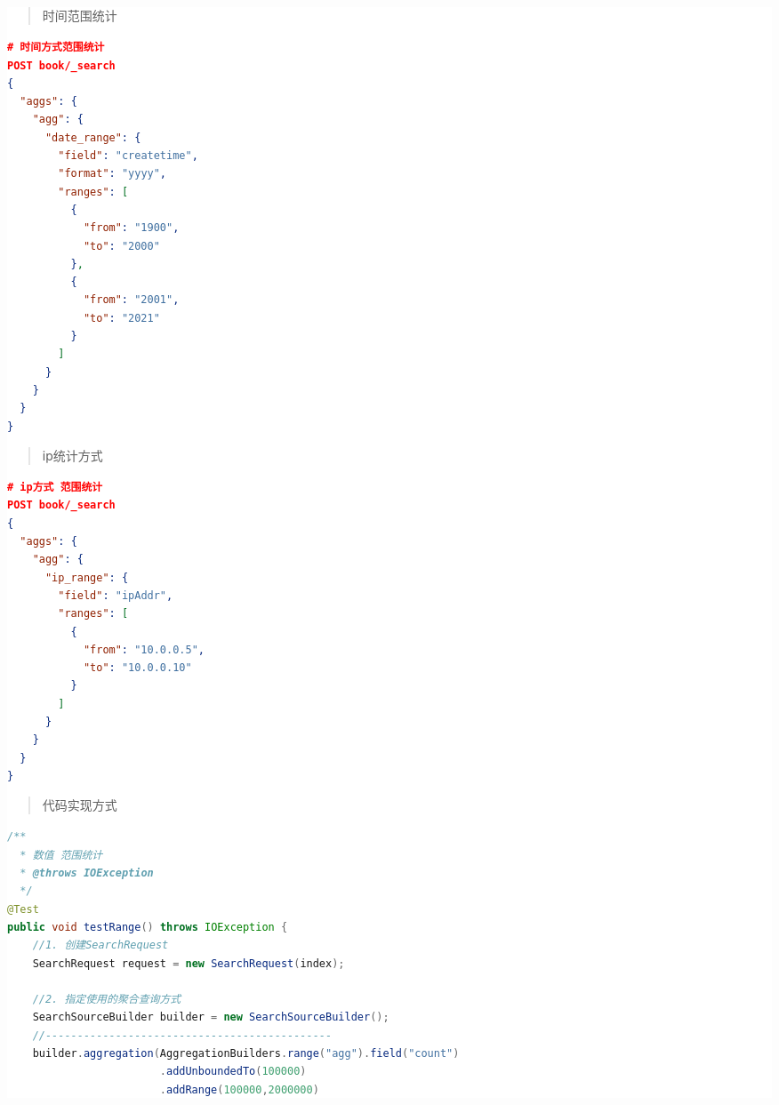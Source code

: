 > 时间范围统计

```json
# 时间方式范围统计
POST book/_search
{
  "aggs": {
    "agg": {
      "date_range": {
        "field": "createtime",
        "format": "yyyy", 
        "ranges": [
          {
            "from": "1900",
            "to": "2000"
          },
          {
            "from": "2001",
            "to": "2021"
          }
        ]
      }
    }
  }
}
```

> ip统计方式

```json
# ip方式 范围统计
POST book/_search
{
  "aggs": {
    "agg": {
      "ip_range": {
        "field": "ipAddr",
        "ranges": [
          {
            "from": "10.0.0.5",
            "to": "10.0.0.10"
          }
        ]
      }
    }
  }
}
```

> 代码实现方式

```java
/**
  * 数值 范围统计
  * @throws IOException
  */
@Test
public void testRange() throws IOException {
    //1. 创建SearchRequest
    SearchRequest request = new SearchRequest(index);

    //2. 指定使用的聚合查询方式
    SearchSourceBuilder builder = new SearchSourceBuilder();
    //---------------------------------------------
    builder.aggregation(AggregationBuilders.range("agg").field("count")
                        .addUnboundedTo(100000)
                        .addRange(100000,2000000)
```